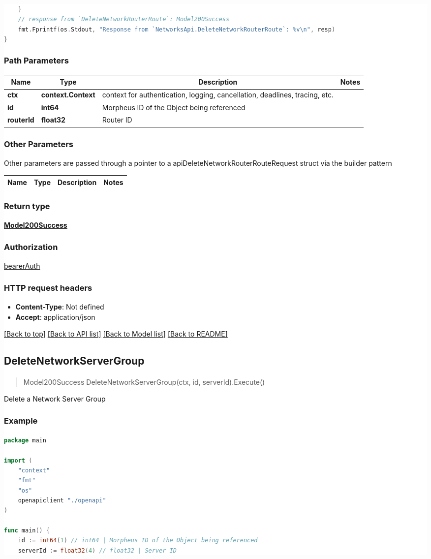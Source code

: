 ```go
    }
    // response from `DeleteNetworkRouterRoute`: Model200Success
    fmt.Fprintf(os.Stdout, "Response from `NetworksApi.DeleteNetworkRouterRoute`: %v\n", resp)
}
```

### Path Parameters


Name | Type | Description  | Notes
------------- | ------------- | ------------- | -------------
**ctx** | **context.Context** | context for authentication, logging, cancellation, deadlines, tracing, etc.
**id** | **int64** | Morpheus ID of the Object being referenced | 
**routerId** | **float32** | Router ID | 

### Other Parameters

Other parameters are passed through a pointer to a apiDeleteNetworkRouterRouteRequest struct via the builder pattern


Name | Type | Description  | Notes
------------- | ------------- | ------------- | -------------



### Return type

[**Model200Success**](200-success.md)

### Authorization

[bearerAuth](../README.md#bearerAuth)

### HTTP request headers

- **Content-Type**: Not defined
- **Accept**: application/json

[[Back to top]](#) [[Back to API list]](../README.md#documentation-for-api-endpoints)
[[Back to Model list]](../README.md#documentation-for-models)
[[Back to README]](../README.md)


## DeleteNetworkServerGroup

> Model200Success DeleteNetworkServerGroup(ctx, id, serverId).Execute()

Delete a Network Server Group



### Example

```go
package main

import (
    "context"
    "fmt"
    "os"
    openapiclient "./openapi"
)

func main() {
    id := int64(1) // int64 | Morpheus ID of the Object being referenced
    serverId := float32(4) // float32 | Server ID

```